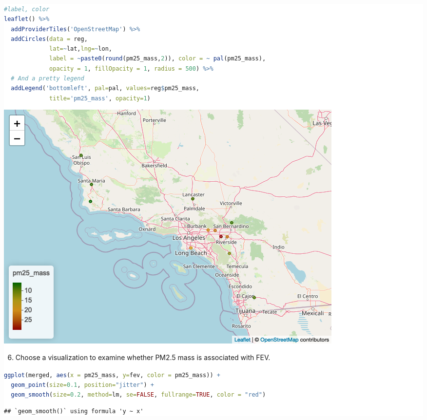 ``` r
#label, color
leaflet() %>%
  addProviderTiles('OpenStreetMap') %>% 
  addCircles(data = reg,
             lat=~lat,lng=~lon,
             label = ~paste0(round(pm25_mass,2)), color = ~ pal(pm25_mass),
             opacity = 1, fillOpacity = 1, radius = 500) %>%
  # And a pretty legend
  addLegend('bottomleft', pal=pal, values=reg$pm25_mass,
             title='pm25_mass', opacity=1)
```

![](README_files/figure-gfm/unnamed-chunk-18-1.png)

6.  Choose a visualization to examine whether PM2.5 mass is associated
    with FEV.

``` r
ggplot(merged, aes(x = pm25_mass, y=fev, color = pm25_mass)) + 
  geom_point(size=0.1, position="jitter") +
  geom_smooth(size=0.2, method=lm, se=FALSE, fullrange=TRUE, color = "red")
```

    ## `geom_smooth()` using formula 'y ~ x'
